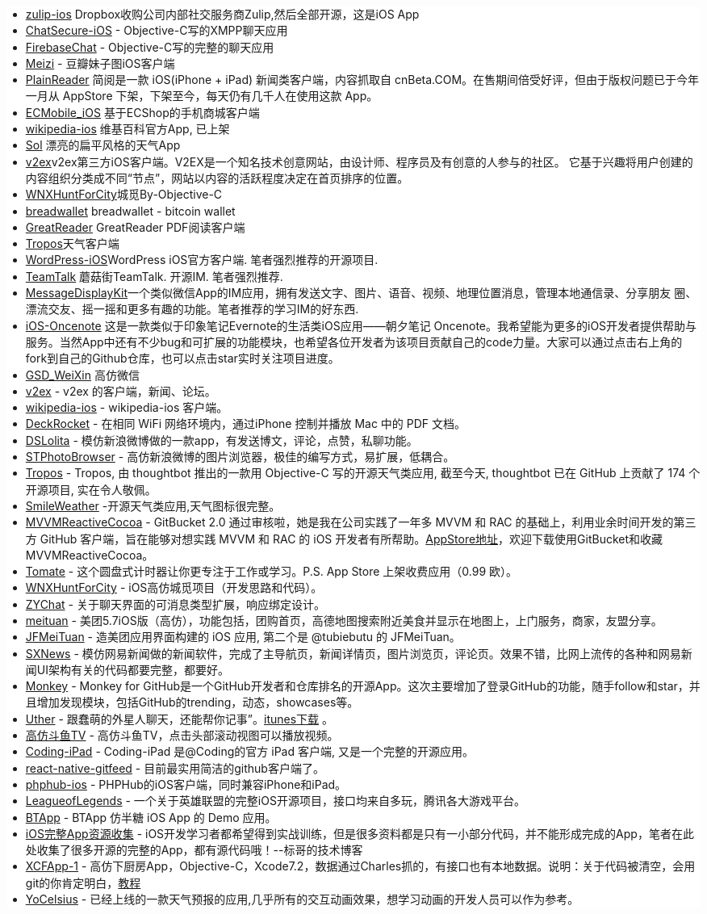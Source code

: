 *   [zulip-ios](https://github.com/zulip/zulip-ios) Dropbox收购公司内部社交服务商Zulip,然后全部开源，这是iOS App
*   [ChatSecure-iOS](https://github.com/ChatSecure/ChatSecure-iOS) - Objective-C写的XMPP聊天应用
*   [FirebaseChat](https://github.com/relatedcode/FirebaseChat) - Objective-C写的完整的聊天应用
*   [Meizi](https://github.com/Sunnyyoung/Meizi) - 豆瓣妹子图iOS客户端
*   [PlainReader](https://github.com/guojiubo/PlainReader) 简阅是一款 iOS(iPhone + iPad) 新闻类客户端，内容抓取自 cnBeta.COM。在售期间倍受好评，但由于版权问题已于今年一月从 AppStore 下架，下架至今，每天仍有几千人在使用这款 App。
*   [ECMobile_iOS](https://github.com/GeekZooStudio/ECMobile_iOS) 基于ECShop的手机商城客户端
*   [wikipedia-ios](https://github.com/wikimedia/wikipedia-ios) 维基百科官方App, 已上架
*   [Sol](https://github.com/comyarzaheri/Sol) 漂亮的扁平风格的天气App
*   [v2ex](https://github.com/singro/v2ex)v2ex第三方iOS客户端。V2EX是一个知名技术创意网站，由设计师、程序员及有创意的人参与的社区。 它基于兴趣将用户创建的内容组织分类成不同“节点”，网站以内容的活跃程度决定在首页排序的位置。
*   [WNXHuntForCity](https://github.com/ZhongTaoTian/WNXHuntForCity)城觅By-Objective-C
*   [breadwallet](https://github.com/voisine/breadwallet) breadwallet - bitcoin wallet
*   [GreatReader](https://github.com/semweb/GreatReader) GreatReader PDF阅读客户端
*   [Tropos](https://github.com/thoughtbot/Tropos)天气客户端
*   [WordPress-iOS](https://github.com/wordpress-mobile/WordPress-iOS)WordPress iOS官方客户端. 笔者强烈推荐的开源项目.
*   [TeamTalk](https://github.com/mogujie/TeamTalk) 蘑菇街TeamTalk. 开源IM. 笔者强烈推荐.
*   [MessageDisplayKit](https://github.com/xhzengAIB/MessageDisplayKit)一个类似微信App的IM应用，拥有发送文字、图片、语音、视频、地理位置消息，管理本地通信录、分享朋友 圈、漂流交友、摇一摇和更多有趣的功能。笔者推荐的学习IM的好东西.
*   [iOS-Oncenote](https://github.com/chenyufeng1991/iOS-Oncenote) 这是一款类似于印象笔记Evernote的生活类iOS应用——朝夕笔记 Oncenote。我希望能为更多的iOS开发者提供帮助与服务。当然App中还有不少bug和可扩展的功能模块，也希望各位开发者为该项目贡献自己的code力量。大家可以通过点击右上角的fork到自己的Github仓库，也可以点击star实时关注项目进度。
*   [GSD_WeiXin](https://github.com/gsdios/GSD_WeiXin) 高仿微信
*   [v2ex](https://github.com/singro/v2ex) - v2ex 的客户端，新闻、论坛。
*   [wikipedia-ios](https://github.com/wikimedia/wikipedia-ios) - wikipedia-ios 客户端。
*   [DeckRocket](https://github.com/jpsim/DeckRocket) - 在相同 WiFi 网络环境内，通过iPhone 控制并播放 Mac 中的 PDF 文档。
*   [DSLolita](https://github.com/sam408130/DSLolita) - 模仿新浪微博做的一款app，有发送博文，评论，点赞，私聊功能。
*   [STPhotoBrowser](https://github.com/STShenZhaoliang/STPhotoBrowser) - 高仿新浪微博的图片浏览器，极佳的编写方式，易扩展，低耦合。
*   [Tropos](https://github.com/thoughtbot/Tropos) - Tropos, 由 thoughtbot 推出的一款用 Objective-C 写的开源天气类应用, 截至今天, thoughtbot 已在 GitHub 上贡献了 174 个开源项目, 实在令人敬佩。
*   [SmileWeather](https://github.com/liu044100/SmileWeather) -开源天气类应用,天气图标很完整。
*   [MVVMReactiveCocoa](https://github.com/leichunfeng/MVVMReactiveCocoa) - GitBucket 2.0 通过审核啦，她是我在公司实践了一年多 MVVM 和 RAC 的基础上，利用业余时间开发的第三方 GitHub 客户端，旨在能够对想实践 MVVM 和 RAC 的 iOS 开发者有所帮助。[AppStore地址](https://itunes.apple.com/cn/app/id961330940?mt=8)，欢迎下载使用GitBucket和收藏MVVMReactiveCocoa。
*   [Tomate](https://github.com/dasdom/Tomate) - 这个圆盘式计时器让你更专注于工作或学习。P.S. App Store 上架收费应用（0.99 欧）。
*   [WNXHuntForCity](https://github.com/ZhongTaoTian/WNXHuntForCity) - iOS高仿城觅项目（开发思路和代码）。
*   [ZYChat](https://github.com/zyprosoft/ZYChat) - 关于聊天界面的可消息类型扩展，响应绑定设计。
*   [meituan](https://github.com/lookingstars/meituan) - 美团5.7iOS版（高仿），功能包括，团购首页，高德地图搜索附近美食并显示在地图上，上门服务，商家，友盟分享。
*   [JFMeiTuan](https://github.com/tubie/JFMeiTuan) - 造美团应用界面构建的 iOS 应用, 第二个是 @tubiebutu 的 JFMeiTuan。
*   [SXNews](https://github.com/dsxNiubility/SXNews) - 模仿网易新闻做的新闻软件，完成了主导航页，新闻详情页，图片浏览页，评论页。效果不错，比网上流传的各种和网易新闻UI架构有关的代码都要完整，都要好。
*   [Monkey](https://github.com/coderyi/Monkey) - Monkey for GitHub是一个GitHub开发者和仓库排名的开源App。这次主要增加了登录GitHub的功能，随手follow和star，并且增加发现模块，包括GitHub的trending，动态，showcases等。
*   [Uther](https://github.com/callmewhy/Uther) - 跟蠢萌的外星人聊天，还能帮你记事”。[itunes下载](https://itunes.apple.com/cn/app/uther/id1024104920) 。
*   [高仿斗鱼TV](http://code.cocoachina.com/view/128246) - 高仿斗鱼TV，点击头部滚动视图可以播放视频。
*   [Coding-iPad](https://github.com/Coding/Coding-iPad) - Coding-iPad 是@Coding的官方 iPad 客户端, 又是一个完整的开源应用。
*   [react-native-gitfeed](https://github.com/xiekw2010/react-native-gitfeed) - 目前最实用简洁的github客户端了。
*   [phphub-ios](https://github.com/Aufree/phphub-ios) - PHPHub的iOS客户端，同时兼容iPhone和iPad。
*   [LeagueofLegends](https://github.com/HarrisHan/LeagueofLegends) - 一个关于英雄联盟的完整iOS开源项目，接口均来自多玩，腾讯各大游戏平台。
*   [BTApp](https://github.com/Ryan0520/BTApp) - BTApp 仿半糖 iOS App 的 Demo 应用。
*   [iOS完整App资源收集](http://www.henishuo.com/ios-app-fully-code/) - iOS开发学习者都希望得到实战训练，但是很多资料都是只有一小部分代码，并不能形成完成的App，笔者在此处收集了很多开源的完整的App，都有源代码哦！--标哥的技术博客
*   [XCFApp-1](https://github.com/callmejoejoe/XCFApp) - 高仿下厨房App，Objective-C，Xcode7.2，数据通过Charles抓的，有接口也有本地数据。说明：关于代码被清空，会用git的你肯定明白，[教程](http://www.jianshu.com/p/a8f619a2c622/)
*   [YoCelsius](https://github.com/YouXianMing/YoCelsius) - 已经上线的一款天气预报的应用,几乎所有的交互动画效果，想学习动画的开发人员可以作为参考。